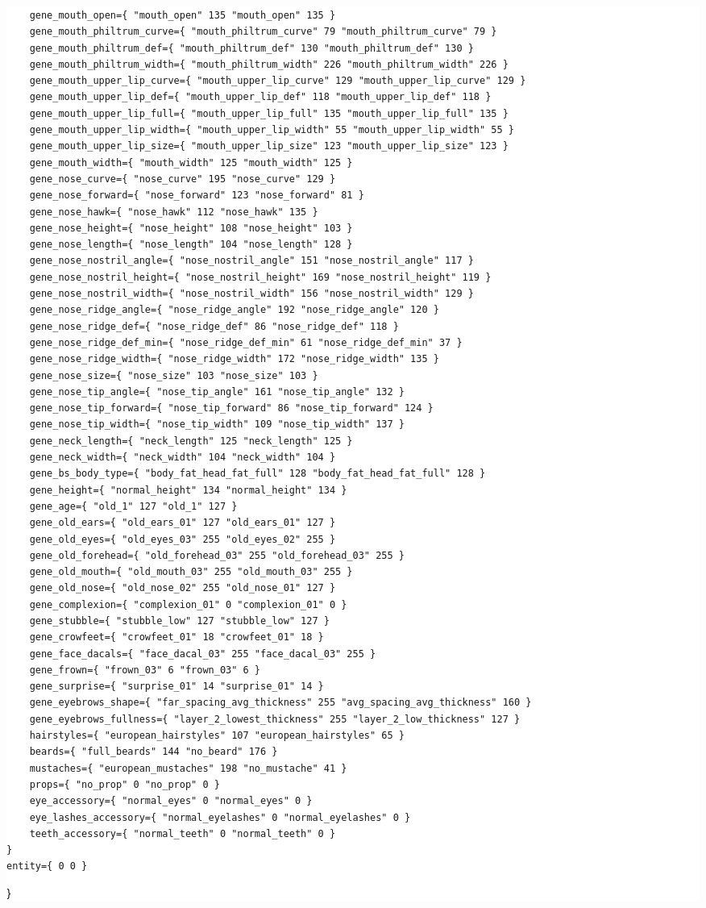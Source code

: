  		gene_mouth_open={ "mouth_open" 135 "mouth_open" 135 }
 		gene_mouth_philtrum_curve={ "mouth_philtrum_curve" 79 "mouth_philtrum_curve" 79 }
 		gene_mouth_philtrum_def={ "mouth_philtrum_def" 130 "mouth_philtrum_def" 130 }
 		gene_mouth_philtrum_width={ "mouth_philtrum_width" 226 "mouth_philtrum_width" 226 }
 		gene_mouth_upper_lip_curve={ "mouth_upper_lip_curve" 129 "mouth_upper_lip_curve" 129 }
 		gene_mouth_upper_lip_def={ "mouth_upper_lip_def" 118 "mouth_upper_lip_def" 118 }
 		gene_mouth_upper_lip_full={ "mouth_upper_lip_full" 135 "mouth_upper_lip_full" 135 }
 		gene_mouth_upper_lip_width={ "mouth_upper_lip_width" 55 "mouth_upper_lip_width" 55 }
 		gene_mouth_upper_lip_size={ "mouth_upper_lip_size" 123 "mouth_upper_lip_size" 123 }
 		gene_mouth_width={ "mouth_width" 125 "mouth_width" 125 }
 		gene_nose_curve={ "nose_curve" 195 "nose_curve" 129 }
 		gene_nose_forward={ "nose_forward" 123 "nose_forward" 81 }
 		gene_nose_hawk={ "nose_hawk" 112 "nose_hawk" 135 }
 		gene_nose_height={ "nose_height" 108 "nose_height" 103 }
 		gene_nose_length={ "nose_length" 104 "nose_length" 128 }
 		gene_nose_nostril_angle={ "nose_nostril_angle" 151 "nose_nostril_angle" 117 }
 		gene_nose_nostril_height={ "nose_nostril_height" 169 "nose_nostril_height" 119 }
 		gene_nose_nostril_width={ "nose_nostril_width" 156 "nose_nostril_width" 129 }
 		gene_nose_ridge_angle={ "nose_ridge_angle" 192 "nose_ridge_angle" 120 }
 		gene_nose_ridge_def={ "nose_ridge_def" 86 "nose_ridge_def" 118 }
 		gene_nose_ridge_def_min={ "nose_ridge_def_min" 61 "nose_ridge_def_min" 37 }
 		gene_nose_ridge_width={ "nose_ridge_width" 172 "nose_ridge_width" 135 }
 		gene_nose_size={ "nose_size" 103 "nose_size" 103 }
 		gene_nose_tip_angle={ "nose_tip_angle" 161 "nose_tip_angle" 132 }
 		gene_nose_tip_forward={ "nose_tip_forward" 86 "nose_tip_forward" 124 }
 		gene_nose_tip_width={ "nose_tip_width" 109 "nose_tip_width" 137 }
 		gene_neck_length={ "neck_length" 125 "neck_length" 125 }
 		gene_neck_width={ "neck_width" 104 "neck_width" 104 }
 		gene_bs_body_type={ "body_fat_head_fat_full" 128 "body_fat_head_fat_full" 128 }
 		gene_height={ "normal_height" 134 "normal_height" 134 }
 		gene_age={ "old_1" 127 "old_1" 127 }
 		gene_old_ears={ "old_ears_01" 127 "old_ears_01" 127 }
 		gene_old_eyes={ "old_eyes_03" 255 "old_eyes_02" 255 }
 		gene_old_forehead={ "old_forehead_03" 255 "old_forehead_03" 255 }
 		gene_old_mouth={ "old_mouth_03" 255 "old_mouth_03" 255 }
 		gene_old_nose={ "old_nose_02" 255 "old_nose_01" 127 }
 		gene_complexion={ "complexion_01" 0 "complexion_01" 0 }
 		gene_stubble={ "stubble_low" 127 "stubble_low" 127 }
 		gene_crowfeet={ "crowfeet_01" 18 "crowfeet_01" 18 }
 		gene_face_dacals={ "face_dacal_03" 255 "face_dacal_03" 255 }
 		gene_frown={ "frown_03" 6 "frown_03" 6 }
 		gene_surprise={ "surprise_01" 14 "surprise_01" 14 }
 		gene_eyebrows_shape={ "far_spacing_avg_thickness" 255 "avg_spacing_avg_thickness" 160 }
 		gene_eyebrows_fullness={ "layer_2_lowest_thickness" 255 "layer_2_low_thickness" 127 }
 		hairstyles={ "european_hairstyles" 107 "european_hairstyles" 65 }
 		beards={ "full_beards" 144 "no_beard" 176 }
 		mustaches={ "european_mustaches" 198 "no_mustache" 41 }
 		props={ "no_prop" 0 "no_prop" 0 }
 		eye_accessory={ "normal_eyes" 0 "normal_eyes" 0 }
 		eye_lashes_accessory={ "normal_eyelashes" 0 "normal_eyelashes" 0 }
 		teeth_accessory={ "normal_teeth" 0 "normal_teeth" 0 }
	}
	entity={ 0 0 }
}
